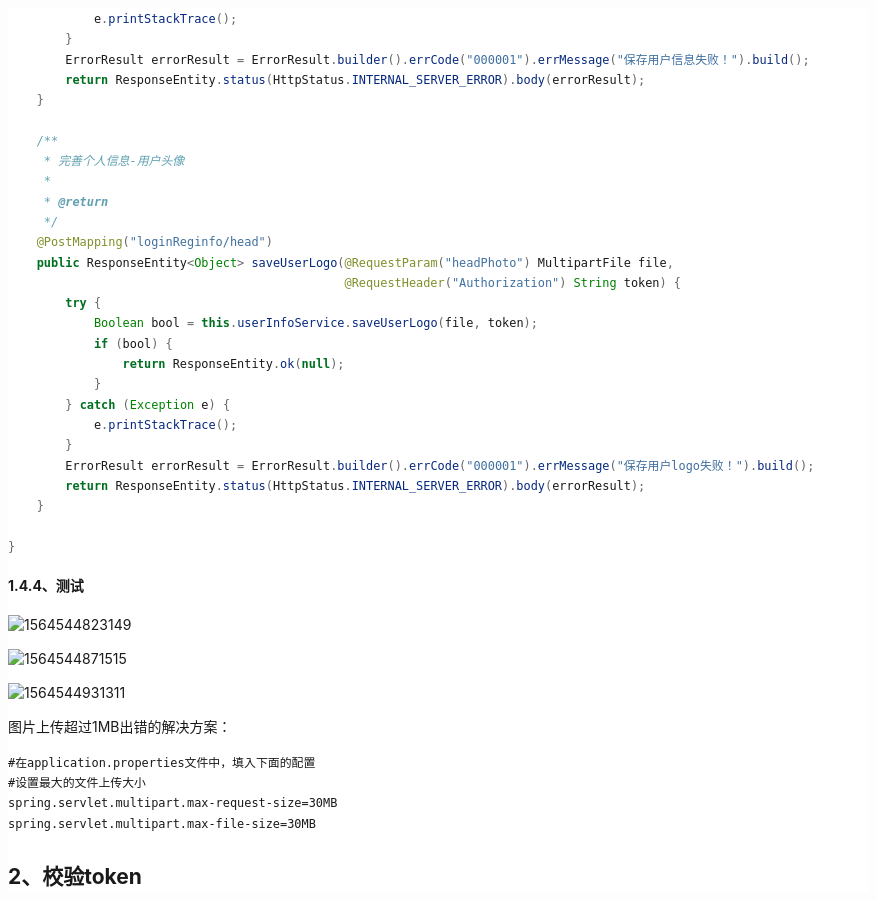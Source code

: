 ~~~java
            e.printStackTrace();
        }
        ErrorResult errorResult = ErrorResult.builder().errCode("000001").errMessage("保存用户信息失败！").build();
        return ResponseEntity.status(HttpStatus.INTERNAL_SERVER_ERROR).body(errorResult);
    }

    /**
     * 完善个人信息-用户头像
     *
     * @return
     */
    @PostMapping("loginReginfo/head")
    public ResponseEntity<Object> saveUserLogo(@RequestParam("headPhoto") MultipartFile file,
                                               @RequestHeader("Authorization") String token) {
        try {
            Boolean bool = this.userInfoService.saveUserLogo(file, token);
            if (bool) {
                return ResponseEntity.ok(null);
            }
        } catch (Exception e) {
            e.printStackTrace();
        }
        ErrorResult errorResult = ErrorResult.builder().errCode("000001").errMessage("保存用户logo失败！").build();
        return ResponseEntity.status(HttpStatus.INTERNAL_SERVER_ERROR).body(errorResult);
    }

}

~~~

#### 1.4.4、测试

 ![1564544823149](assets/1564544823149.png)

 ![1564544871515](assets/1564544871515.png)

 ![1564544931311](assets/1564544931311.png)

图片上传超过1MB出错的解决方案：

~~~properties
#在application.properties文件中，填入下面的配置
#设置最大的文件上传大小
spring.servlet.multipart.max-request-size=30MB
spring.servlet.multipart.max-file-size=30MB
~~~



## 2、校验token

